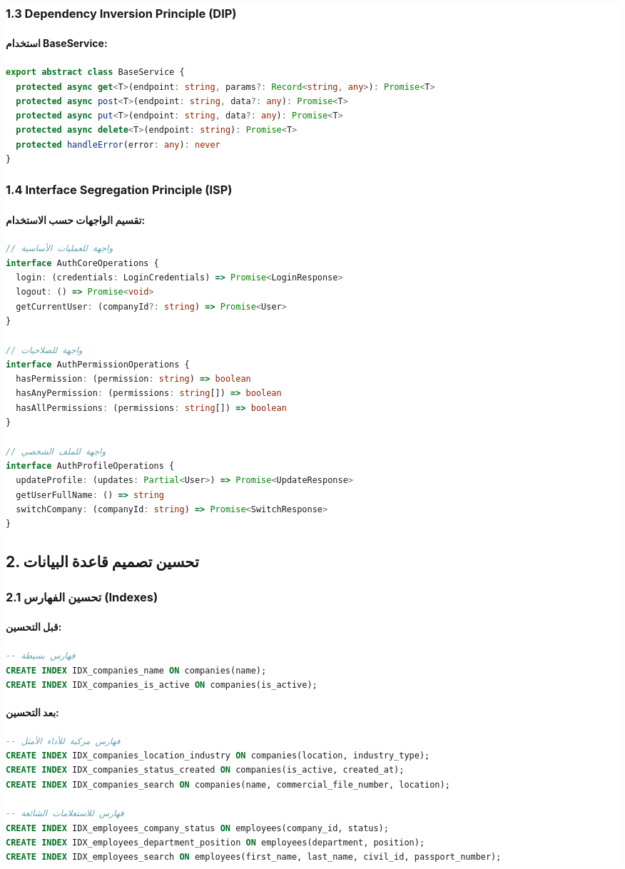### 1.3 Dependency Inversion Principle (DIP)

#### استخدام BaseService:
```typescript
export abstract class BaseService {
  protected async get<T>(endpoint: string, params?: Record<string, any>): Promise<T>
  protected async post<T>(endpoint: string, data?: any): Promise<T>
  protected async put<T>(endpoint: string, data?: any): Promise<T>
  protected async delete<T>(endpoint: string): Promise<T>
  protected handleError(error: any): never
}
```

### 1.4 Interface Segregation Principle (ISP)

#### تقسيم الواجهات حسب الاستخدام:
```typescript
// واجهة للعمليات الأساسية
interface AuthCoreOperations {
  login: (credentials: LoginCredentials) => Promise<LoginResponse>
  logout: () => Promise<void>
  getCurrentUser: (companyId?: string) => Promise<User>
}

// واجهة للصلاحيات
interface AuthPermissionOperations {
  hasPermission: (permission: string) => boolean
  hasAnyPermission: (permissions: string[]) => boolean
  hasAllPermissions: (permissions: string[]) => boolean
}

// واجهة للملف الشخصي
interface AuthProfileOperations {
  updateProfile: (updates: Partial<User>) => Promise<UpdateResponse>
  getUserFullName: () => string
  switchCompany: (companyId: string) => Promise<SwitchResponse>
}
```

## 2. تحسين تصميم قاعدة البيانات

### 2.1 تحسين الفهارس (Indexes)

#### قبل التحسين:
```sql
-- فهارس بسيطة
CREATE INDEX IDX_companies_name ON companies(name);
CREATE INDEX IDX_companies_is_active ON companies(is_active);
```

#### بعد التحسين:
```sql
-- فهارس مركبة للأداء الأمثل
CREATE INDEX IDX_companies_location_industry ON companies(location, industry_type);
CREATE INDEX IDX_companies_status_created ON companies(is_active, created_at);
CREATE INDEX IDX_companies_search ON companies(name, commercial_file_number, location);

-- فهارس للاستعلامات الشائعة
CREATE INDEX IDX_employees_company_status ON employees(company_id, status);
CREATE INDEX IDX_employees_department_position ON employees(department, position);
CREATE INDEX IDX_employees_search ON employees(first_name, last_name, civil_id, passport_number);
```
